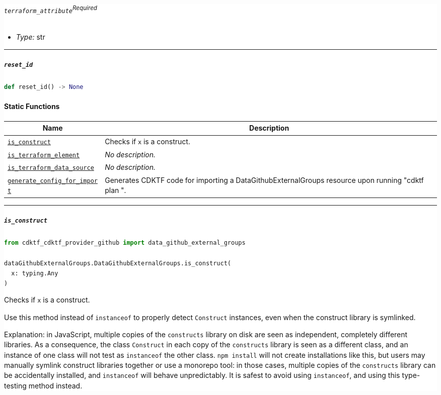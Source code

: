 ###### `terraform_attribute`<sup>Required</sup> <a name="terraform_attribute" id="@cdktf/provider-github.dataGithubExternalGroups.DataGithubExternalGroups.interpolationForAttribute.parameter.terraformAttribute"></a>

- *Type:* str

---

##### `reset_id` <a name="reset_id" id="@cdktf/provider-github.dataGithubExternalGroups.DataGithubExternalGroups.resetId"></a>

```python
def reset_id() -> None
```

#### Static Functions <a name="Static Functions" id="Static Functions"></a>

| **Name** | **Description** |
| --- | --- |
| <code><a href="#@cdktf/provider-github.dataGithubExternalGroups.DataGithubExternalGroups.isConstruct">is_construct</a></code> | Checks if `x` is a construct. |
| <code><a href="#@cdktf/provider-github.dataGithubExternalGroups.DataGithubExternalGroups.isTerraformElement">is_terraform_element</a></code> | *No description.* |
| <code><a href="#@cdktf/provider-github.dataGithubExternalGroups.DataGithubExternalGroups.isTerraformDataSource">is_terraform_data_source</a></code> | *No description.* |
| <code><a href="#@cdktf/provider-github.dataGithubExternalGroups.DataGithubExternalGroups.generateConfigForImport">generate_config_for_import</a></code> | Generates CDKTF code for importing a DataGithubExternalGroups resource upon running "cdktf plan <stack-name>". |

---

##### `is_construct` <a name="is_construct" id="@cdktf/provider-github.dataGithubExternalGroups.DataGithubExternalGroups.isConstruct"></a>

```python
from cdktf_cdktf_provider_github import data_github_external_groups

dataGithubExternalGroups.DataGithubExternalGroups.is_construct(
  x: typing.Any
)
```

Checks if `x` is a construct.

Use this method instead of `instanceof` to properly detect `Construct`
instances, even when the construct library is symlinked.

Explanation: in JavaScript, multiple copies of the `constructs` library on
disk are seen as independent, completely different libraries. As a
consequence, the class `Construct` in each copy of the `constructs` library
is seen as a different class, and an instance of one class will not test as
`instanceof` the other class. `npm install` will not create installations
like this, but users may manually symlink construct libraries together or
use a monorepo tool: in those cases, multiple copies of the `constructs`
library can be accidentally installed, and `instanceof` will behave
unpredictably. It is safest to avoid using `instanceof`, and using
this type-testing method instead.
